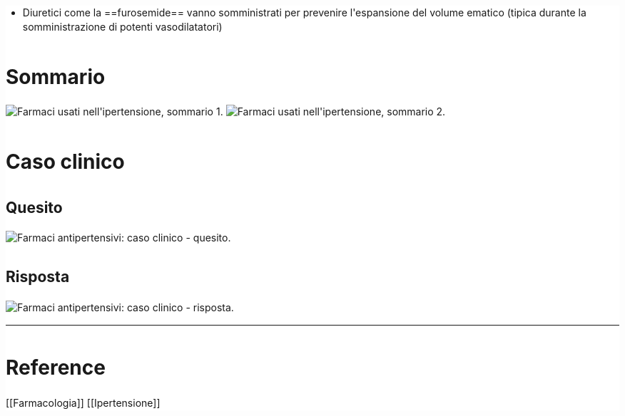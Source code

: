 - Diuretici come la ==furosemide== vanno somministrati per prevenire l'espansione del volume ematico (tipica durante la somministrazione di potenti vasodilatatori)
# Sommario
![Farmaci usati nell'ipertensione, sommario 1.](https://i.imgur.com/mubigjG.jpeg)
![Farmaci usati nell'ipertensione, sommario 2.](https://i.imgur.com/lLDOBNN.png)
# Caso clinico
## Quesito
![Farmaci antipertensivi: caso clinico - quesito.](https://i.imgur.com/ISEKiw3.png)
## Risposta
![Farmaci antipertensivi: caso clinico - risposta.](https://i.imgur.com/K3VLuRZ.png)






---
# Reference
[[Farmacologia]]
[[Ipertensione]]



[^1]: I cosiddetti "organi primari"
[^2]: Proteina citoscheletrica
[^3]: o simpaticoplegici
[^4]: Ciò fa sì che, nei casi di ipertensione grave, quando vengono impiegati diversi farmaci, la pressione arteriosa possa essere ben controllata quando il volume di sangue si aggira sul 95% del valore normale, ma va meglio controllata quando il volume raggiunge il valore del 105%.
[^5]: RICORDA: sono presenti sia a livello presinaptico che postsinaptico.
[^6]: Il test di Coombs è un esame di laboratorio utilizzato per rilevare la presenza di anticorpi contro i globuli rossi nel sangue. Esistono due tipi principali di test di Coombs: 1. **Test di Coombs diretto**: Questo test verifica se ci sono anticorpi attaccati ai globuli rossi nel campione di sangue del paziente. Viene spesso utilizzato per diagnosticare condizioni come l'anemia emolitica autoimmune, dove il sistema immunitario attacca erroneamente i globuli rossi; 2. **Test di Coombs indiretto**: Questo test determina se ci sono anticorpi nel siero del paziente che potrebbero attaccare i globuli rossi. È comunemente utilizzato in situazioni come la compatibilità del sangue prima di una trasfusione o durante la gravidanza per valutare il rischio di malattia emolitica del neonato.
[^7]: cioè in vescica
[^8]: probabilmente a causa di un effetto agonista, maggiore di quello antagonista, sui recettori $\beta_2$
[^9]: Derivato della terazosina, differisce da questa per la saturazione dell'anello furanico, che le conferisce grande solubilità.
[^10]: decongestionanti simpaticomimetici, FANS, contraccettivi orali ed alcune medicazioni erbali